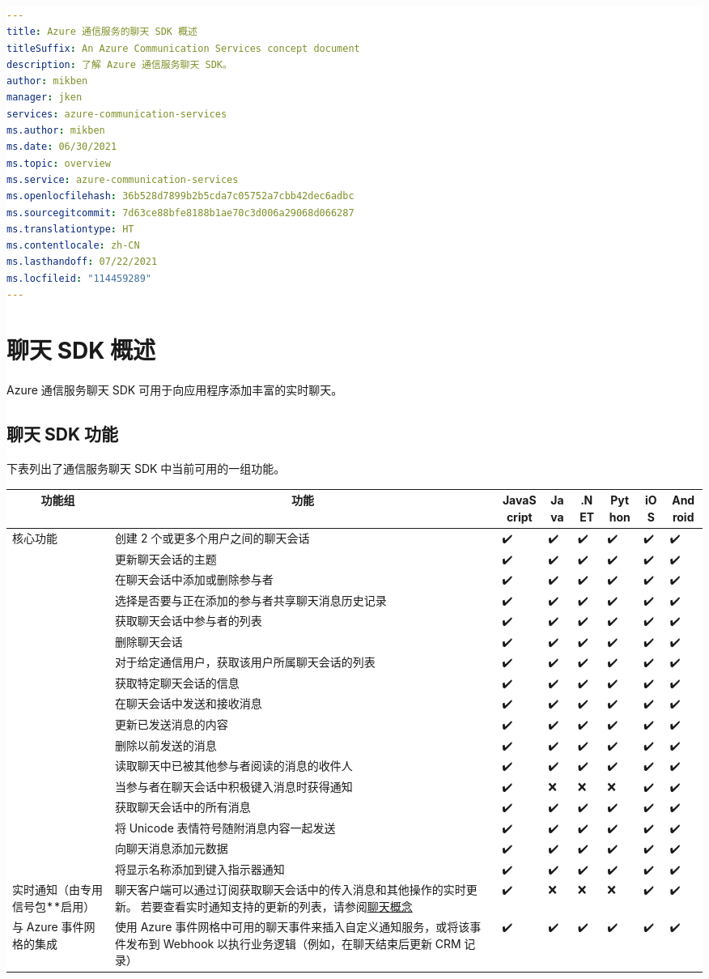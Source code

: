 ```yaml
---
title: Azure 通信服务的聊天 SDK 概述
titleSuffix: An Azure Communication Services concept document
description: 了解 Azure 通信服务聊天 SDK。
author: mikben
manager: jken
services: azure-communication-services
ms.author: mikben
ms.date: 06/30/2021
ms.topic: overview
ms.service: azure-communication-services
ms.openlocfilehash: 36b528d7899b2b5cda7c05752a7cbb42dec6adbc
ms.sourcegitcommit: 7d63ce88bfe8188b1ae70c3d006a29068d066287
ms.translationtype: HT
ms.contentlocale: zh-CN
ms.lasthandoff: 07/22/2021
ms.locfileid: "114459289"
---
```

# <a name="chat-sdk-overview"></a>聊天 SDK 概述 

Azure 通信服务聊天 SDK 可用于向应用程序添加丰富的实时聊天。
    
## <a name="chat-sdk-capabilities"></a>聊天 SDK 功能    

下表列出了通信服务聊天 SDK 中当前可用的一组功能。  

| 功能组 | 功能 | JavaScript  | Java | .NET | Python | iOS | Android |
|-----------------|-------------------|---|-----|----|-----|----|----|
| 核心功能 | 创建 2 个或更多个用户之间的聊天会话                                                     | ✔️   | ✔️  | ✔️    | ✔️   |  ✔️    | ✔️   |    
|                   | 更新聊天会话的主题                                                                              | ✔️   | ✔️ | ✔️    | ✔️   |  ✔️    | ✔️   |   
|                   | 在聊天会话中添加或删除参与者                                                                           | ✔️   | ✔️  | ✔️    | ✔️  |  ✔️    | ✔️   |  
|                   | 选择是否要与正在添加的参与者共享聊天消息历史记录                                   | ✔️   | ✔️   | ✔️    | ✔️  |  ✔️    | ✔️   | 
|                   | 获取聊天会话中参与者的列表                                                                          | ✔️   | ✔️  | ✔️ | ✔️ |  ✔️    | ✔️   | 
|                   | 删除聊天会话                                                                                              | ✔️   | ✔️  | ✔️    | ✔️  |  ✔️    | ✔️   |    
|                   | 对于给定通信用户，获取该用户所属聊天会话的列表                                           | ✔️   | ✔️  | ✔️    | ✔️  |  ✔️    | ✔️   |   
|                   | 获取特定聊天会话的信息                                                                              | ✔️   | ✔️  | ✔️ | ✔️ |  ✔️    | ✔️   |   
|                   | 在聊天会话中发送和接收消息                                                                            | ✔️   | ✔️   | ✔️    | ✔️  |  ✔️    | ✔️   |   
|                   | 更新已发送消息的内容                                                                               | ✔️   | ✔️  | ✔️ | ✔️ |  ✔️    | ✔️   |    
|                   | 删除以前发送的消息                                                                                                      | ✔️   | ✔️  | ✔️ | ✔️ |  ✔️    | ✔️   |    
|                   | 读取聊天中已被其他参与者阅读的消息的收件人                                        | ✔️   | ✔️  | ✔️    | ✔️   |  ✔️    | ✔️   |   
|                   | 当参与者在聊天会话中积极键入消息时获得通知                                         | ✔️   | ❌    | ❌  | ❌  | ✔️  | ✔️  |   
|                   | 获取聊天会话中的所有消息                                                                        | ✔️   | ✔️  | ✔️    | ✔️  |  ✔️    | ✔️   | 
|                   | 将 Unicode 表情符号随附消息内容一起发送                                                                            | ✔️   | ✔️  | ✔️    | ✔️  |  ✔️    | ✔️   |    
|                   | 向聊天消息添加元数据                                                                            | ✔️   | ✔️  | ✔️    | ✔️  |  ✔️    | ✔️   | 
|                   | 将显示名称添加到键入指示器通知                                                                            | ✔️   | ✔️  | ✔️    | ✔️  |  ✔️    | ✔️   | 
|实时通知（由专用信号包**启用）|  聊天客户端可以通过订阅获取聊天会话中的传入消息和其他操作的实时更新。 若要查看实时通知支持的更新的列表，请参阅[聊天概念](concepts.md#real-time-notifications)                                     | ✔️   | ❌    | ❌  | ❌  | ✔️  | ✔️  |   
| 与 Azure 事件网格的集成             | 使用 Azure 事件网格中可用的聊天事件来插入自定义通知服务，或将该事件发布到 Webhook 以执行业务逻辑（例如，在聊天结束后更新 CRM 记录）   | ✔️   | ✔️  | ✔️    | ✔️  |  ✔️    | ✔️   |    